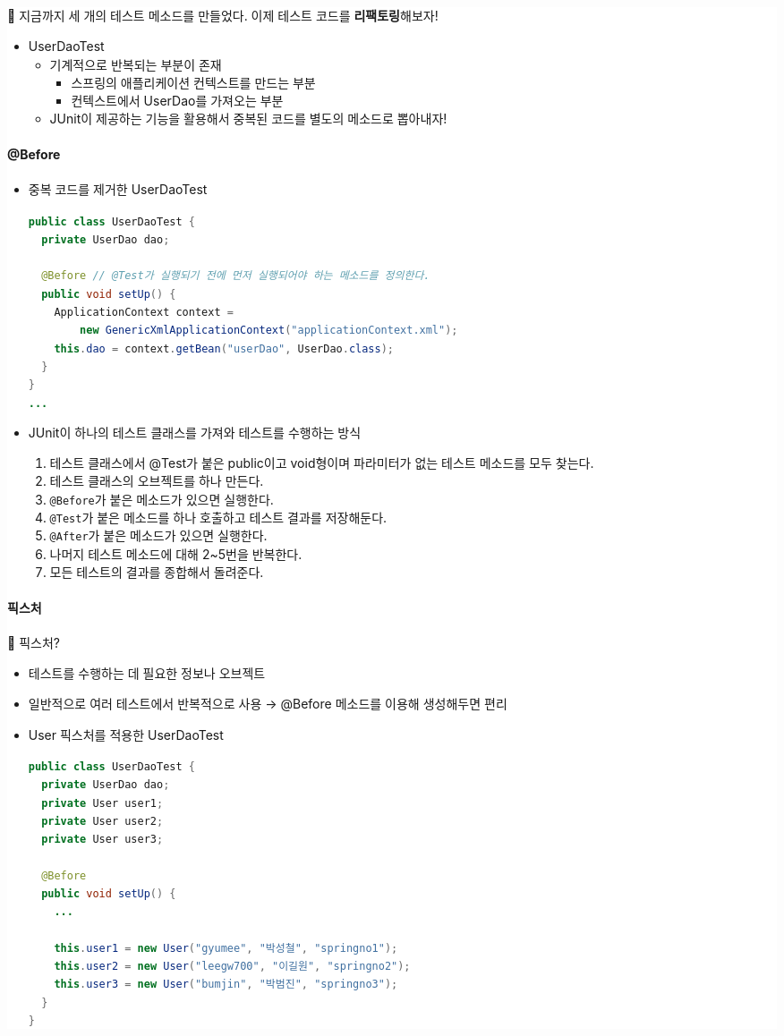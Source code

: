 📌 지금까지 세 개의 테스트 메소드를 만들었다. 이제 테스트 코드를 **리팩토링**해보자!

- UserDaoTest
    - 기계적으로 반복되는 부분이 존재
        - 스프링의 애플리케이션 컨텍스트를 만드는 부분
        - 컨텍스트에서 UserDao를 가져오는 부분
    - JUnit이 제공하는 기능을 활용해서 중복된 코드를 별도의 메소드로 뽑아내자!

#### @Before

- 중복 코드를 제거한 UserDaoTest
    
    ```java
    public class UserDaoTest {
      private UserDao dao;
    
      @Before // @Test가 실행되기 전에 먼저 실행되어야 하는 메소드를 정의한다.
      public void setUp() {
        ApplicationContext context =
            new GenericXmlApplicationContext("applicationContext.xml");
        this.dao = context.getBean("userDao", UserDao.class);
      }
    }
    ...
    ```
    
- JUnit이 하나의 테스트 클래스를 가져와 테스트를 수행하는 방식
    1. 테스트 클래스에서 @Test가 붙은 public이고 void형이며 파라미터가 없는 테스트 메소드를 모두 찾는다.
    2. 테스트 클래스의 오브젝트를 하나 만든다.
    3. `@Before`가 붙은 메소드가 있으면 실행한다.
    4. `@Test`가 붙은 메소드를 하나 호출하고 테스트 결과를 저장해둔다.
    5. `@After`가 붙은 메소드가 있으면 실행한다.
    6. 나머지 테스트 메소드에 대해 2~5번을 반복한다.
    7. 모든 테스트의 결과를 종합해서 돌려준다.

#### 픽스처

📌 픽스처?

- 테스트를 수행하는 데 필요한 정보나 오브젝트
- 일반적으로 여러 테스트에서 반복적으로 사용 → @Before 메소드를 이용해 생성해두면 편리

- User 픽스처를 적용한 UserDaoTest
    
    ```java
    public class UserDaoTest {
      private UserDao dao;
      private User user1;
      private User user2;
      private User user3;
    
      @Before
      public void setUp() {
        ...
    
        this.user1 = new User("gyumee", "박성철", "springno1");
        this.user2 = new User("leegw700", "이길원", "springno2");
        this.user3 = new User("bumjin", "박범진", "springno3");
      }
    }
    ```
